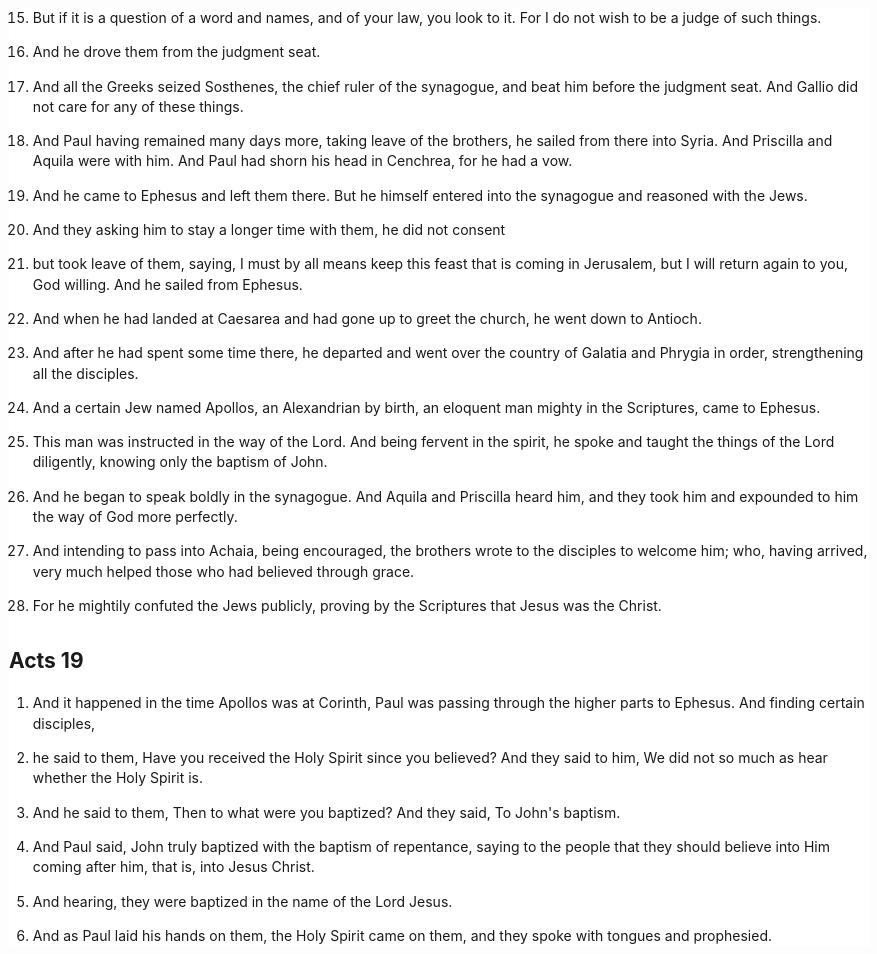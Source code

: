 15. But if it is a question of a word and names, and of your law, you look to it. For I do not wish to be a judge of such things.

16. And he drove them from the judgment seat.

17. And all the Greeks seized Sosthenes, the chief ruler of the synagogue, and beat him before the judgment seat. And Gallio did not care for any of these things.   

18. And Paul having remained many days more, taking leave of the brothers, he sailed from there into Syria. And Priscilla and Aquila were with him. And Paul had shorn his head in Cenchrea, for he had a vow.

19. And he came to Ephesus and left them there. But he himself entered into the synagogue and reasoned with the Jews.

20. And they asking him to stay a longer time with them, he did not consent

21. but took leave of them, saying, I must by all means keep this feast that is coming in Jerusalem, but I will return again to you, God willing. And he sailed from Ephesus.

22. And when he had landed at Caesarea and had gone up to greet the church, he went down to Antioch.

23. And after he had spent some time there, he departed and went over the country of Galatia and Phrygia in order, strengthening all the disciples.   

24. And a certain Jew named Apollos, an Alexandrian by birth, an eloquent man mighty in the Scriptures, came to Ephesus.

25. This man was instructed in the way of the Lord. And being fervent in the spirit, he spoke and taught the things of the Lord diligently, knowing only the baptism of John.

26. And he began to speak boldly in the synagogue. And Aquila and Priscilla heard him, and they took him and expounded to him the way of God more perfectly.

27. And intending to pass into Achaia, being encouraged, the brothers wrote to the disciples to welcome him; who, having arrived, very much helped those who had believed through grace.

28. For he mightily confuted the Jews publicly, proving by the Scriptures that Jesus was the Christ.  

## Acts 19

1. And it happened in the time Apollos was at Corinth, Paul was passing through the higher parts to Ephesus. And finding certain disciples,

2. he said to them, Have you received the Holy Spirit since you believed? And they said to him, We did not so much as hear whether the Holy Spirit is.

3. And he said to them, Then to what were you baptized? And they said, To John's baptism.

4. And Paul said, John truly baptized with the baptism of repentance, saying to the people that they should believe into Him coming after him, that is, into Jesus Christ.

5. And hearing, they were baptized in the name of the Lord Jesus.

6. And as Paul laid his hands on them, the Holy Spirit came on them, and they spoke with tongues and prophesied.
